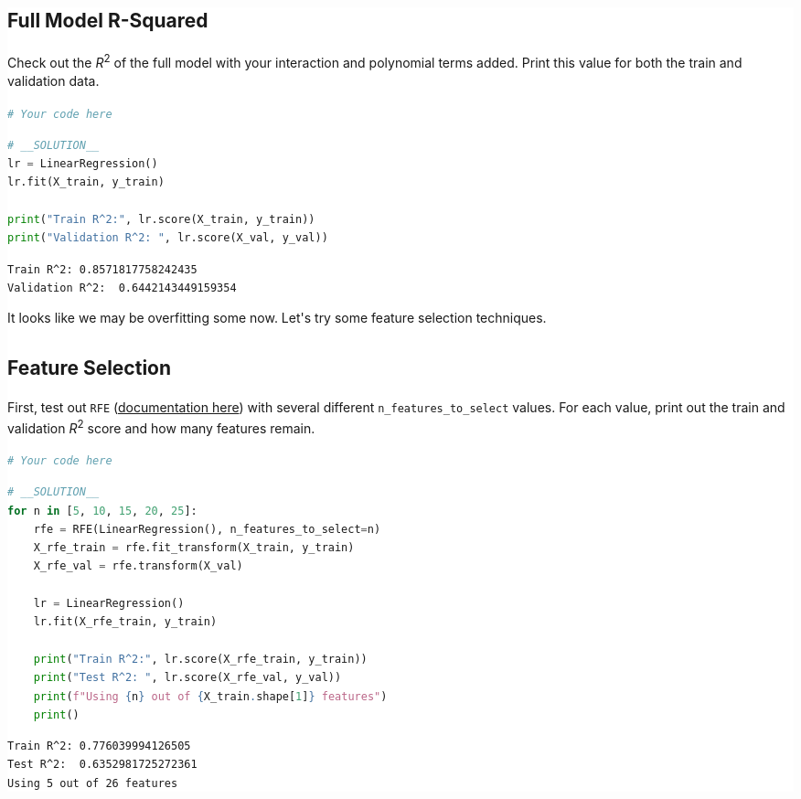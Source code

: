 

## Full Model R-Squared

Check out the $R^2$ of the full model with your interaction and polynomial terms added. Print this value for both the train and validation data.


```python
# Your code here
```


```python
# __SOLUTION__
lr = LinearRegression()
lr.fit(X_train, y_train)

print("Train R^2:", lr.score(X_train, y_train))
print("Validation R^2: ", lr.score(X_val, y_val))
```

    Train R^2: 0.8571817758242435
    Validation R^2:  0.6442143449159354


It looks like we may be overfitting some now. Let's try some feature selection techniques.

## Feature Selection

First, test out `RFE` ([documentation here](https://scikit-learn.org/stable/modules/generated/sklearn.feature_selection.RFE.html)) with several different `n_features_to_select` values. For each value, print out the train and validation $R^2$ score and how many features remain.


```python
# Your code here

```


```python
# __SOLUTION__
for n in [5, 10, 15, 20, 25]:
    rfe = RFE(LinearRegression(), n_features_to_select=n)
    X_rfe_train = rfe.fit_transform(X_train, y_train)
    X_rfe_val = rfe.transform(X_val)

    lr = LinearRegression()
    lr.fit(X_rfe_train, y_train)

    print("Train R^2:", lr.score(X_rfe_train, y_train))
    print("Test R^2: ", lr.score(X_rfe_val, y_val))
    print(f"Using {n} out of {X_train.shape[1]} features")
    print()
```

    Train R^2: 0.776039994126505
    Test R^2:  0.6352981725272361
    Using 5 out of 26 features
    